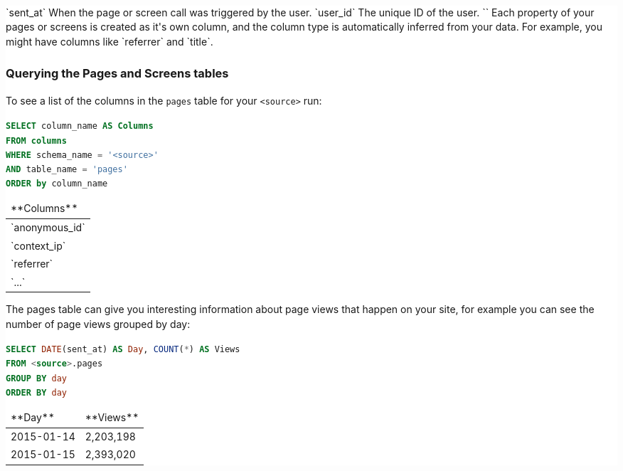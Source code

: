  </tr>
  <tr>
    <td>`sent_at`</td>
    <td>When the page or screen call was triggered by the user.</td>
  </tr>
  <tr>
    <td>`user_id`</td>
    <td>The unique ID of the user.</td>
  </tr>
  <tr>
    <td>`<property>`</td>
    <td>Each property of your pages or screens is created as it's own column, and the column type is automatically inferred from your data. For example, you might have columns like `referrer` and `title`.</td>
  </tr>
</table>

### Querying the Pages and Screens tables


To see a list of the columns in the `pages` table for your `<source>` run:

```sql
SELECT column_name AS Columns
FROM columns
WHERE schema_name = '<source>'
AND table_name = 'pages'
ORDER by column_name
```


<table>
  <thead>
    <tr><td>**Columns**</td></tr>
  </thead>
  <tbody>
    <tr><td>`anonymous_id`</td></tr>
    <tr><td>`context_ip`</td></tr>
    <tr><td>`referrer`</td></tr>
    <tr><td>`...`</td></tr>
  </tbody>
</table>

The pages table can give you interesting information about page views that happen on your site, for example you can see the number of page views grouped by day:

```sql
SELECT DATE(sent_at) AS Day, COUNT(*) AS Views
FROM <source>.pages
GROUP BY day
ORDER BY day
```

<table>
  <thead>
    <tr>
      <td>**Day**</td>
      <td>**Views**</td>
    </tr>
  </thead>
  <tr>
    <td>2015-01-14</td>
    <td>2,203,198</td>
  </tr>
  <tr>
    <td>2015-01-15</td>
    <td>2,393,020</td>
  </tr>